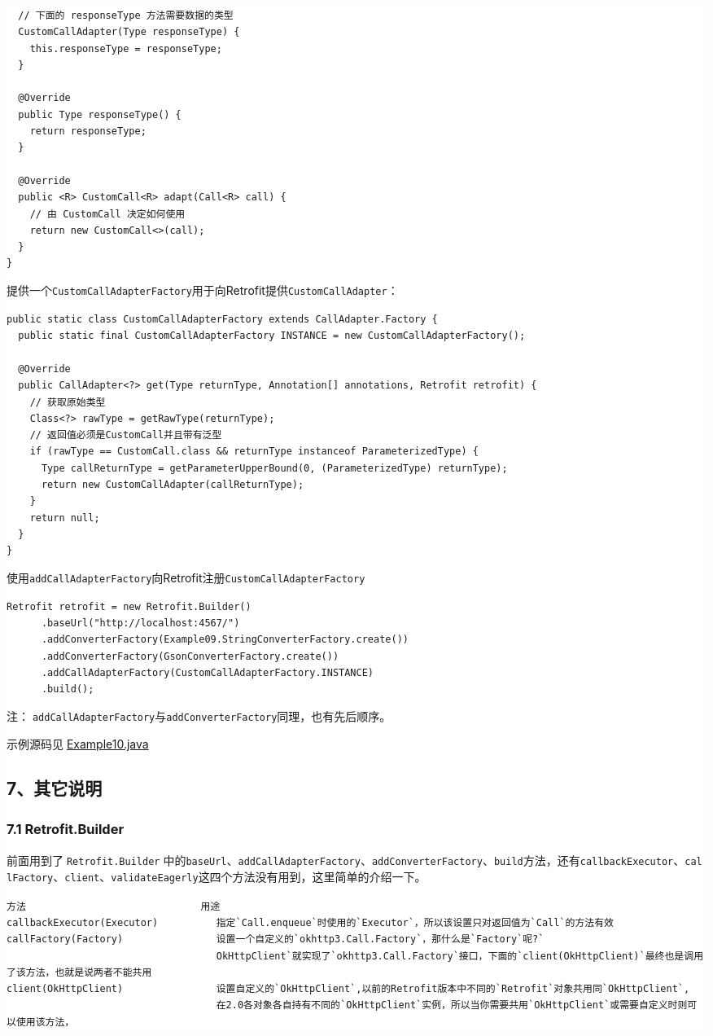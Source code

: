 ```
  // 下面的 responseType 方法需要数据的类型
  CustomCallAdapter(Type responseType) {
    this.responseType = responseType;
  }

  @Override
  public Type responseType() {
    return responseType;
  }

  @Override
  public <R> CustomCall<R> adapt(Call<R> call) {
    // 由 CustomCall 决定如何使用
    return new CustomCall<>(call);
  }
}
```
提供一个`CustomCallAdapterFactory`用于向Retrofit提供`CustomCallAdapter`：
```
public static class CustomCallAdapterFactory extends CallAdapter.Factory {
  public static final CustomCallAdapterFactory INSTANCE = new CustomCallAdapterFactory();

  @Override
  public CallAdapter<?> get(Type returnType, Annotation[] annotations, Retrofit retrofit) {
    // 获取原始类型
    Class<?> rawType = getRawType(returnType);
    // 返回值必须是CustomCall并且带有泛型
    if (rawType == CustomCall.class && returnType instanceof ParameterizedType) {
      Type callReturnType = getParameterUpperBound(0, (ParameterizedType) returnType);
      return new CustomCallAdapter(callReturnType);
    }
    return null;
  }
}
```
使用`addCallAdapterFactory`向Retrofit注册`CustomCallAdapterFactory`
```
Retrofit retrofit = new Retrofit.Builder()
      .baseUrl("http://localhost:4567/")
      .addConverterFactory(Example09.StringConverterFactory.create())
      .addConverterFactory(GsonConverterFactory.create())
      .addCallAdapterFactory(CustomCallAdapterFactory.INSTANCE)
      .build();
```
注： `addCallAdapterFactory`与`addConverterFactory`同理，也有先后顺序。

示例源码见 [Example10.java](https://github.com/ikidou/Retrofit2Demo/blob/master/client/src/main/java/com/github/ikidou/Example10.java)

## 7、其它说明
### 7.1 Retrofit.Builder
前面用到了 `Retrofit.Builder` 中的`baseUrl`、`addCallAdapterFactory`、`addConverterFactory`、`build`方法，还有`callbackExecutor`、`callFactory`、`client`、`validateEagerly`这四个方法没有用到，这里简单的介绍一下。
```
方法                              用途
callbackExecutor(Executor)          指定`Call.enqueue`时使用的`Executor`，所以该设置只对返回值为`Call`的方法有效
callFactory(Factory)                设置一个自定义的`okhttp3.Call.Factory`，那什么是`Factory`呢?`
                                    OkHttpClient`就实现了`okhttp3.Call.Factory`接口，下面的`client(OkHttpClient)`最终也是调用了该方法，也就是说两者不能共用
client(OkHttpClient)                设置自定义的`OkHttpClient`,以前的Retrofit版本中不同的`Retrofit`对象共用同`OkHttpClient`,
                                    在2.0各对象各自持有不同的`OkHttpClient`实例，所以当你需要共用`OkHttpClient`或需要自定义时则可以使用该方法，
```